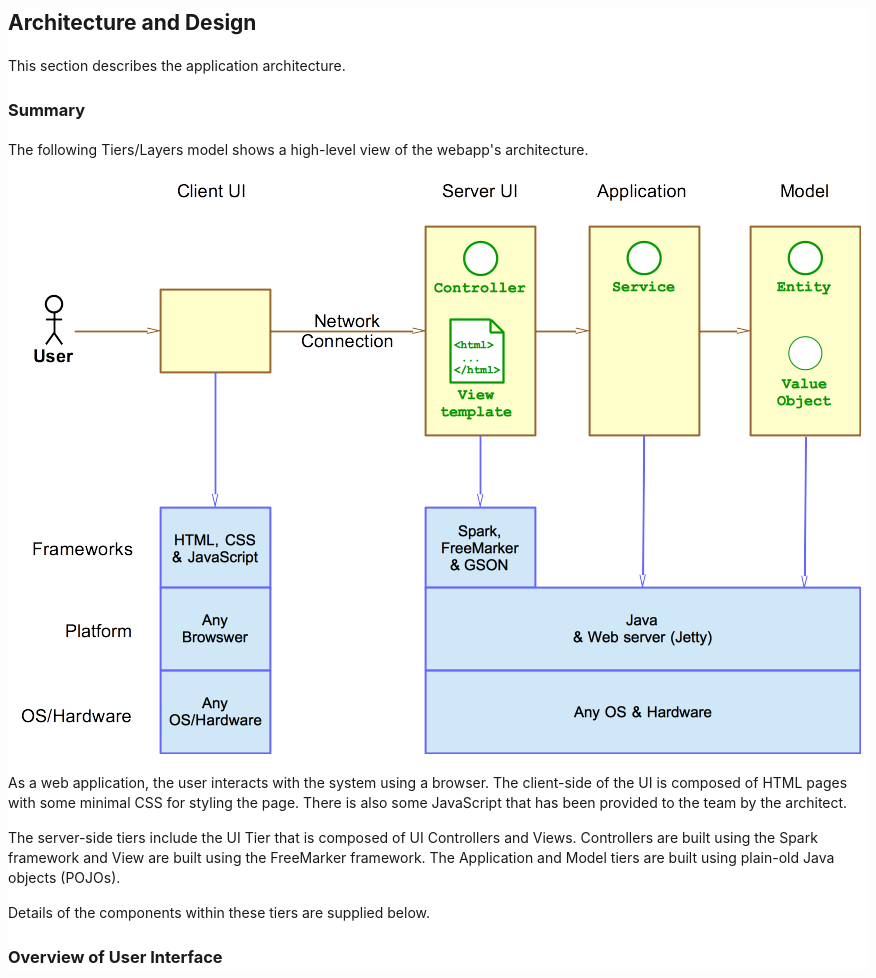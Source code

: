 
## Architecture and Design

This section describes the application architecture.

### Summary

The following Tiers/Layers model shows a high-level view of the webapp's architecture.

![The Tiers & Layers of the Architecture](architecture-tiers-and-layers.png)

As a web application, the user interacts with the system using a
browser.  The client-side of the UI is composed of HTML pages with
some minimal CSS for styling the page.  There is also some JavaScript
that has been provided to the team by the architect.

The server-side tiers include the UI Tier that is composed of UI Controllers and Views.
Controllers are built using the Spark framework and View are built using the FreeMarker framework.  The Application and Model tiers are built using plain-old Java objects (POJOs).

Details of the components within these tiers are supplied below.


### Overview of User Interface
